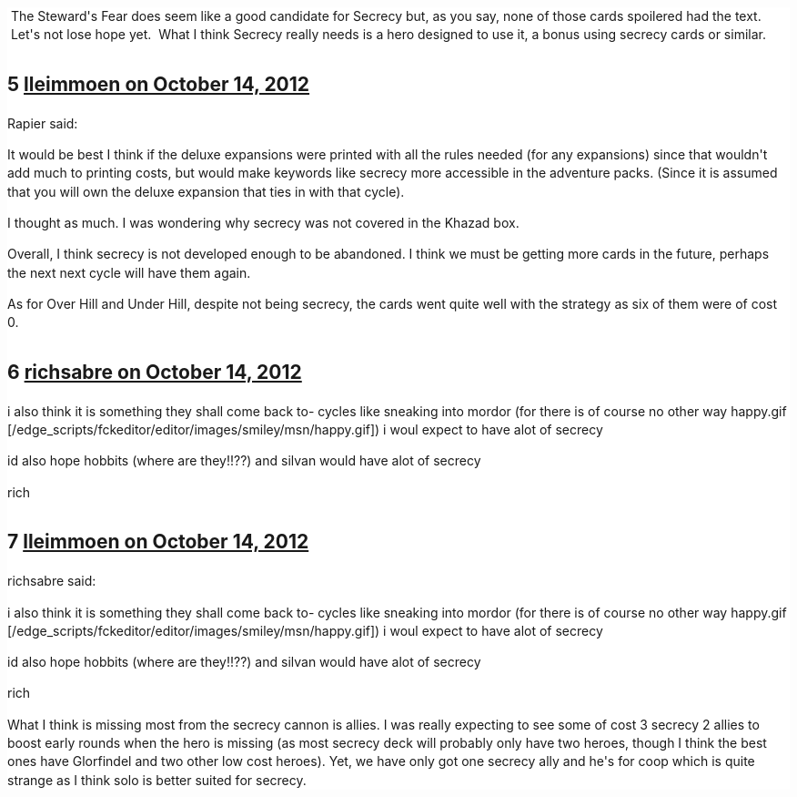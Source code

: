  The Steward's Fear does seem like a good candidate for Secrecy but, as you say, none of those cards spoilered had the text.  Let's not lose hope yet.  What I think Secrecy really needs is a hero designed to use it, a bonus using secrecy cards or similar.

## 5 [lleimmoen on October 14, 2012](https://community.fantasyflightgames.com/topic/72714-has-ffg-forgotten-secrecy/?do=findComment&comment=709222)

Rapier said:

It would be best I think if the deluxe expansions were printed with all the rules needed (for any expansions) since that wouldn't add much to printing costs, but would make keywords like secrecy more accessible in the adventure packs. (Since it is assumed that you will own the deluxe expansion that ties in with that cycle).



I thought as much. I was wondering why secrecy was not covered in the Khazad box.

Overall, I think secrecy is not developed enough to be abandoned. I think we must be getting more cards in the future, perhaps the next next cycle will have them again.

As for Over Hill and Under Hill, despite not being secrecy, the cards went quite well with the strategy as six of them were of cost 0.

## 6 [richsabre on October 14, 2012](https://community.fantasyflightgames.com/topic/72714-has-ffg-forgotten-secrecy/?do=findComment&comment=709224)

i also think it is something they shall come back to- cycles like sneaking into mordor (for there is of course no other way happy.gif [/edge_scripts/fckeditor/editor/images/smiley/msn/happy.gif]) i woul expect to have alot of secrecy

id also hope hobbits (where are they!!??) and silvan would have alot of secrecy

rich

## 7 [lleimmoen on October 14, 2012](https://community.fantasyflightgames.com/topic/72714-has-ffg-forgotten-secrecy/?do=findComment&comment=709227)

richsabre said:

i also think it is something they shall come back to- cycles like sneaking into mordor (for there is of course no other way happy.gif [/edge_scripts/fckeditor/editor/images/smiley/msn/happy.gif]) i woul expect to have alot of secrecy

id also hope hobbits (where are they!!??) and silvan would have alot of secrecy

rich



What I think is missing most from the secrecy cannon is allies. I was really expecting to see some of cost 3 secrecy 2 allies to boost early rounds when the hero is missing (as most secrecy deck will probably only have two heroes, though I think the best ones have Glorfindel and two other low cost heroes). Yet, we have only got one secrecy ally and he's for coop which is quite strange as I think solo is better suited for secrecy.
